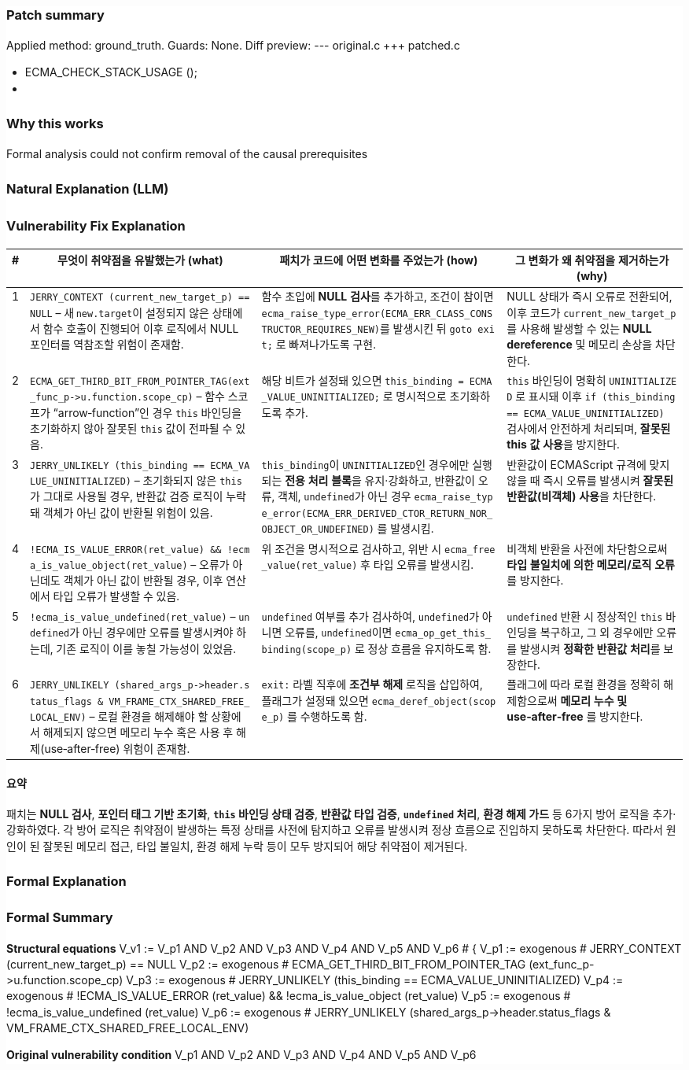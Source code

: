 
### Patch summary
Applied method: ground_truth.
Guards: None.
Diff preview:
--- original.c
+++ patched.c
+  ECMA_CHECK_STACK_USAGE ();
+

### Why this works
Formal analysis could not confirm removal of the causal prerequisites


### Natural Explanation (LLM)

### Vulnerability Fix Explanation  

| # | 무엇이 취약점을 유발했는가 (what) | 패치가 코드에 어떤 변화를 주었는가 (how) | 그 변화가 왜 취약점을 제거하는가 (why) |
|---|-----------------------------------|------------------------------------------|----------------------------------------|
| 1 | `JERRY_CONTEXT (current_new_target_p) == NULL` – 새 `new.target`이 설정되지 않은 상태에서 함수 호출이 진행되어 이후 로직에서 NULL 포인터를 역참조할 위험이 존재함. | 함수 초입에 **NULL 검사**를 추가하고, 조건이 참이면 `ecma_raise_type_error(ECMA_ERR_CLASS_CONSTRUCTOR_REQUIRES_NEW)`를 발생시킨 뒤 `goto exit;` 로 빠져나가도록 구현. | NULL 상태가 즉시 오류로 전환되어, 이후 코드가 `current_new_target_p`를 사용해 발생할 수 있는 **NULL dereference** 및 메모리 손상을 차단한다. |
| 2 | `ECMA_GET_THIRD_BIT_FROM_POINTER_TAG(ext_func_p->u.function.scope_cp)` – 함수 스코프가 “arrow‑function”인 경우 `this` 바인딩을 초기화하지 않아 잘못된 `this` 값이 전파될 수 있음. | 해당 비트가 설정돼 있으면 `this_binding = ECMA_VALUE_UNINITIALIZED;` 로 명시적으로 초기화하도록 추가. | `this` 바인딩이 명확히 `UNINITIALIZED` 로 표시돼 이후 `if (this_binding == ECMA_VALUE_UNINITIALIZED)` 검사에서 안전하게 처리되며, **잘못된 this 값 사용**을 방지한다. |
| 3 | `JERRY_UNLIKELY (this_binding == ECMA_VALUE_UNINITIALIZED)` – 초기화되지 않은 `this`가 그대로 사용될 경우, 반환값 검증 로직이 누락돼 객체가 아닌 값이 반환될 위험이 있음. | `this_binding`이 `UNINITIALIZED`인 경우에만 실행되는 **전용 처리 블록**을 유지·강화하고, 반환값이 오류, 객체, `undefined`가 아닌 경우 `ecma_raise_type_error(ECMA_ERR_DERIVED_CTOR_RETURN_NOR_OBJECT_OR_UNDEFINED)` 를 발생시킴. | 반환값이 ECMAScript 규격에 맞지 않을 때 즉시 오류를 발생시켜 **잘못된 반환값(비객체) 사용**을 차단한다. |
| 4 | `!ECMA_IS_VALUE_ERROR(ret_value) && !ecma_is_value_object(ret_value)` – 오류가 아닌데도 객체가 아닌 값이 반환될 경우, 이후 연산에서 타입 오류가 발생할 수 있음. | 위 조건을 명시적으로 검사하고, 위반 시 `ecma_free_value(ret_value)` 후 타입 오류를 발생시킴. | 비객체 반환을 사전에 차단함으로써 **타입 불일치에 의한 메모리/로직 오류**를 방지한다. |
| 5 | `!ecma_is_value_undefined(ret_value)` – `undefined`가 아닌 경우에만 오류를 발생시켜야 하는데, 기존 로직이 이를 놓칠 가능성이 있었음. | `undefined` 여부를 추가 검사하여, `undefined`가 아니면 오류를, `undefined`이면 `ecma_op_get_this_binding(scope_p)` 로 정상 흐름을 유지하도록 함. | `undefined` 반환 시 정상적인 `this` 바인딩을 복구하고, 그 외 경우에만 오류를 발생시켜 **정확한 반환값 처리**를 보장한다. |
| 6 | `JERRY_UNLIKELY (shared_args_p->header.status_flags & VM_FRAME_CTX_SHARED_FREE_LOCAL_ENV)` – 로컬 환경을 해제해야 할 상황에서 해제되지 않으면 메모리 누수 혹은 사용 후 해제(use‑after‑free) 위험이 존재함. | `exit:` 라벨 직후에 **조건부 해제** 로직을 삽입하여, 플래그가 설정돼 있으면 `ecma_deref_object(scope_p)` 를 수행하도록 함. | 플래그에 따라 로컬 환경을 정확히 해제함으로써 **메모리 누수 및 use‑after‑free** 를 방지한다. |

#### 요약  
패치는 **NULL 검사**, **포인터 태그 기반 초기화**, **`this` 바인딩 상태 검증**, **반환값 타입 검증**, **`undefined` 처리**, **환경 해제 가드** 등 6가지 방어 로직을 추가·강화하였다. 각 방어 로직은 취약점이 발생하는 특정 상태를 사전에 탐지하고 오류를 발생시켜 정상 흐름으로 진입하지 못하도록 차단한다. 따라서 원인이 된 잘못된 메모리 접근, 타입 불일치, 환경 해제 누락 등이 모두 방지되어 해당 취약점이 제거된다.

### Formal Explanation

### Formal Summary
**Structural equations**
V_v1 := V_p1 AND V_p2 AND V_p3 AND V_p4 AND V_p5 AND V_p6  # {
V_p1 := exogenous  # JERRY_CONTEXT (current_new_target_p) == NULL
V_p2 := exogenous  # ECMA_GET_THIRD_BIT_FROM_POINTER_TAG (ext_func_p->u.function.scope_cp)
V_p3 := exogenous  # JERRY_UNLIKELY (this_binding == ECMA_VALUE_UNINITIALIZED)
V_p4 := exogenous  # !ECMA_IS_VALUE_ERROR (ret_value) && !ecma_is_value_object (ret_value)
V_p5 := exogenous  # !ecma_is_value_undefined (ret_value)
V_p6 := exogenous  # JERRY_UNLIKELY (shared_args_p->header.status_flags & VM_FRAME_CTX_SHARED_FREE_LOCAL_ENV)

**Original vulnerability condition**
V_p1 AND V_p2 AND V_p3 AND V_p4 AND V_p5 AND V_p6
